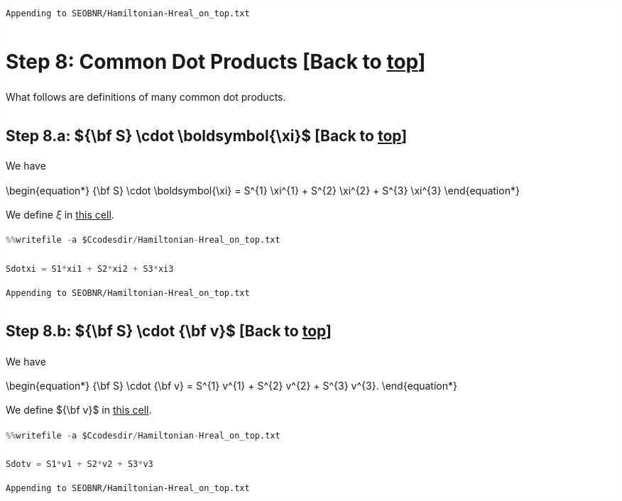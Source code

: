     Appending to SEOBNR/Hamiltonian-Hreal_on_top.txt


<a id='dotproducts'></a>

# Step 8: Common Dot Products \[Back to [top](#toc)\]
$$\label{dotproducts}$$

What follows are definitions of many common dot products.

<a id='sdotxi'></a>

## Step 8.a: ${\bf S} \cdot \boldsymbol{\xi}$ \[Back to [top](#toc)\]
$$\label{sdotxi}$$

We have

\begin{equation*}
    {\bf S} \cdot \boldsymbol{\xi} = S^{1} \xi^{1} + S^{2} \xi^{2} + S^{3} \xi^{3}
\end{equation*}

We define $\xi$ in [this cell](#xi).


```python
%%writefile -a $Ccodesdir/Hamiltonian-Hreal_on_top.txt

Sdotxi = S1*xi1 + S2*xi2 + S3*xi3
```

    Appending to SEOBNR/Hamiltonian-Hreal_on_top.txt


<a id='sdotv'></a>

## Step 8.b: ${\bf S} \cdot {\bf v}$ \[Back to [top](#toc)\]
$$\label{sdotv}$$

We have

\begin{equation*}
    {\bf S} \cdot {\bf v} = S^{1} v^{1} + S^{2} v^{2} + S^{3} v^{3}.
\end{equation*}

We define ${\bf v}$ in [this cell](#v).


```python
%%writefile -a $Ccodesdir/Hamiltonian-Hreal_on_top.txt

Sdotv = S1*v1 + S2*v2 + S3*v3
```

    Appending to SEOBNR/Hamiltonian-Hreal_on_top.txt

